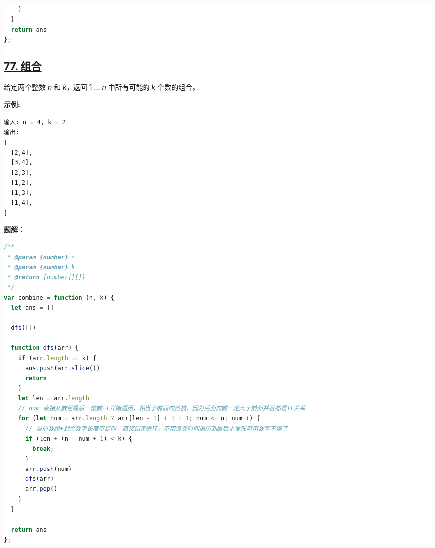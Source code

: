 ```js
    }
  }
  return ans
};
```

## [77. 组合](https://leetcode-cn.com/problems/combinations/)

给定两个整数 *n* 和 *k*，返回 1 ... *n* 中所有可能的 *k* 个数的组合。

**示例:**

```
输入: n = 4, k = 2
输出:
[
  [2,4],
  [3,4],
  [2,3],
  [1,2],
  [1,3],
  [1,4],
]
```

**题解：**

```js
/**
 * @param {number} n
 * @param {number} k
 * @return {number[][]}
 */
var combine = function (n, k) {
  let ans = []

  dfs([])

  function dfs(arr) {
    if (arr.length == k) {
      ans.push(arr.slice())
      return
    }
    let len = arr.length
    // num 直接从数组最后一位数+1开始遍历，相当于前面的剪枝，因为后面的数一定大于前面并且都是+1关系
    for (let num = arr.length ? arr[len - 1] + 1 : 1; num <= n; num++) {
      // 当前数组+剩余数字长度不足时，直接结束循环，不用浪费时间遍历到最后才发现可用数字不够了
      if (len + (n - num + 1) < k) {
        break;
      }
      arr.push(num)
      dfs(arr)
      arr.pop()
    }
  }

  return ans
};
```
